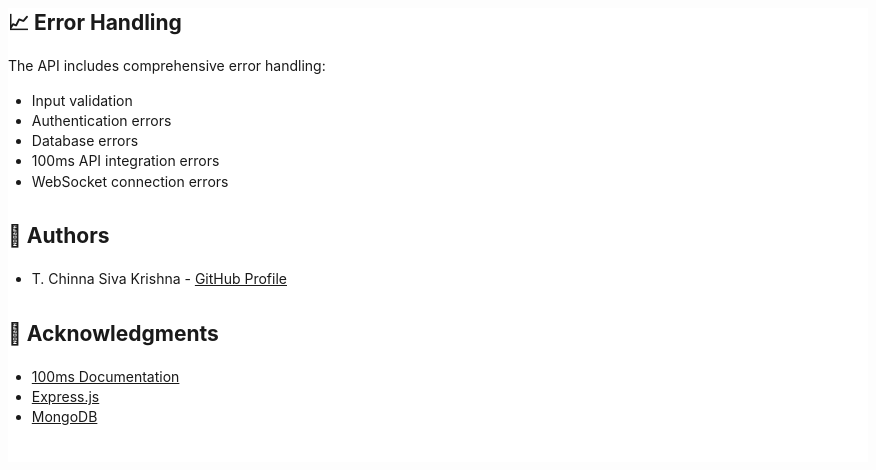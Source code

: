 ## 📈 Error Handling
The API includes comprehensive error handling:
- Input validation
- Authentication errors
- Database errors
- 100ms API integration errors
- WebSocket connection errors


## 👥 Authors
- T. Chinna Siva Krishna - [GitHub Profile](https://github.com/chinnasivakrishna)

## 🙏 Acknowledgments
- [100ms Documentation](https://www.100ms.live/docs)
- [Express.js](https://expressjs.com/)
- [MongoDB](https://www.mongodb.com/)
```

